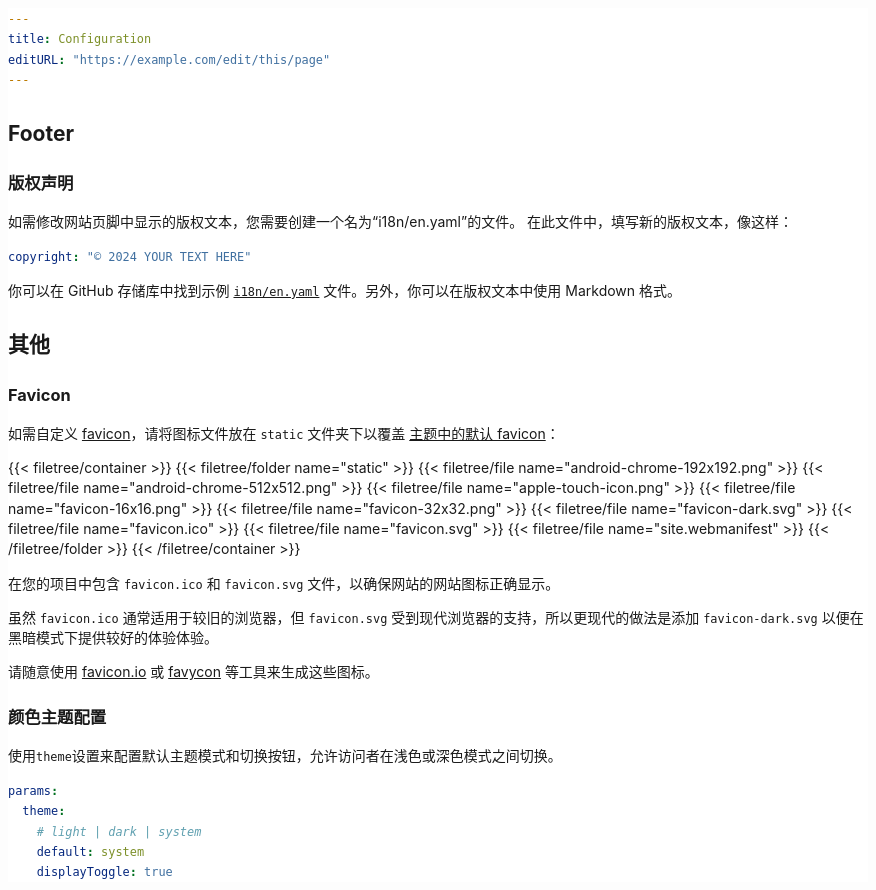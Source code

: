 ```yaml {filename="content/docs/guide/configuration.md"}
---
title: Configuration
editURL: "https://example.com/edit/this/page"
---
```
## Footer

### 版权声明

如需修改网站页脚中显示的版权文本，您需要创建一个名为“i18n/en.yaml”的文件。
在此文件中，填写新的版权文本，像这样：

```yaml {filename="i18n/en.yaml"}
copyright: "© 2024 YOUR TEXT HERE"
```
你可以在 GitHub 存储库中找到示例 [`i18n/en.yaml`](https://github.com/kringova/hextra/blob/main/i18n/en.yaml) 文件。另外，你可以在版权文本中使用 Markdown 格式。

## 其他

### Favicon

如需自定义 [favicon](https://en.wikipedia.org/wiki/Favicon)，请将图标文件放在 `static` 文件夹下以覆盖 [主题中的默认 favicon](https://github.com/kringova/hextra/tree/main/static)：

{{< filetree/container >}}
  {{< filetree/folder name="static" >}}
    {{< filetree/file name="android-chrome-192x192.png" >}}
    {{< filetree/file name="android-chrome-512x512.png" >}}
    {{< filetree/file name="apple-touch-icon.png" >}}
    {{< filetree/file name="favicon-16x16.png" >}}
    {{< filetree/file name="favicon-32x32.png" >}}
    {{< filetree/file name="favicon-dark.svg" >}}
    {{< filetree/file name="favicon.ico" >}}
    {{< filetree/file name="favicon.svg" >}}
    {{< filetree/file name="site.webmanifest" >}}
  {{< /filetree/folder >}}
{{< /filetree/container >}}

在您的项目中包含 `favicon.ico` 和 `favicon.svg` 文件，以确保网站的网站图标正确显示。

虽然 `favicon.ico` 通常适用于较旧的浏览器，但 `favicon.svg` 受到现代浏览器的支持，所以更现代的做法是添加 `favicon-dark.svg` 以便在黑暗模式下提供较好的体验体验。

请随意使用 [favicon.io](https://favicon.io/) 或 [favycon](https://github.com/ruisaraiva19/favycon) 等工具来生成这些图标。

### 颜色主题配置

使用`theme`设置来配置默认主题模式和切换按钮，允许访问者在浅色或深色模式之间切换。

```yaml {filename="hugo.yaml"}
params:
  theme:
    # light | dark | system
    default: system
    displayToggle: true
```
